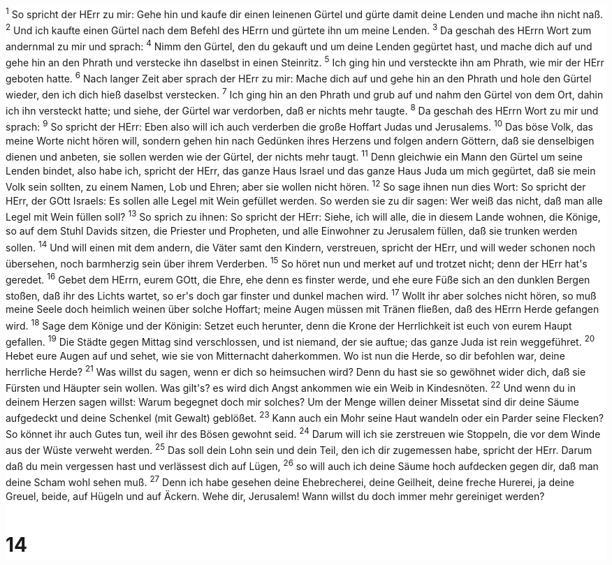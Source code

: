 <sup>1</sup> So spricht der HErr zu mir: Gehe hin und kaufe dir einen leinenen Gürtel und gürte damit deine Lenden und mache ihn nicht naß. <sup>2</sup> Und ich kaufte einen Gürtel nach dem Befehl des HErrn und gürtete ihn um meine Lenden. <sup>3</sup> Da geschah des HErrn Wort zum andernmal zu mir und sprach: <sup>4</sup> Nimm den Gürtel, den du gekauft und um deine Lenden gegürtet hast, und mache dich auf und gehe hin an den Phrath und verstecke ihn daselbst in einen Steinritz. <sup>5</sup> Ich ging hin und versteckte ihn am Phrath, wie mir der HErr geboten hatte. <sup>6</sup> Nach langer Zeit aber sprach der HErr zu mir: Mache dich auf und gehe hin an den Phrath und hole den Gürtel wieder, den ich dich hieß daselbst verstecken. <sup>7</sup> Ich ging hin an den Phrath und grub auf und nahm den Gürtel von dem Ort, dahin ich ihn versteckt hatte; und siehe, der Gürtel war verdorben, daß er nichts mehr taugte. <sup>8</sup> Da geschah des HErrn Wort zu mir und sprach: <sup>9</sup> So spricht der HErr: Eben also will ich auch verderben die große Hoffart Judas und Jerusalems. <sup>10</sup> Das böse Volk, das meine Worte nicht hören will, sondern gehen hin nach Gedünken ihres Herzens und folgen andern Göttern, daß sie denselbigen dienen und anbeten, sie sollen werden wie der Gürtel, der nichts mehr taugt. <sup>11</sup> Denn gleichwie ein Mann den Gürtel um seine Lenden bindet, also habe ich, spricht der HErr, das ganze Haus Israel und das ganze Haus Juda um mich gegürtet, daß sie mein Volk sein sollten, zu einem Namen, Lob und Ehren; aber sie wollen nicht hören. <sup>12</sup> So sage ihnen nun dies Wort: So spricht der HErr, der GOtt Israels: Es sollen alle Legel mit Wein gefüllet werden. So werden sie zu dir sagen: Wer weiß das nicht, daß man alle Legel mit Wein füllen soll? <sup>13</sup> So sprich zu ihnen: So spricht der HErr: Siehe, ich will alle, die in diesem Lande wohnen, die Könige, so auf dem Stuhl Davids sitzen, die Priester und Propheten, und alle Einwohner zu Jerusalem füllen, daß sie trunken werden sollen. <sup>14</sup> Und will einen mit dem andern, die Väter samt den Kindern, verstreuen, spricht der HErr, und will weder schonen noch übersehen, noch barmherzig sein über ihrem Verderben. <sup>15</sup> So höret nun und merket auf und trotzet nicht; denn der HErr hat's geredet. <sup>16</sup> Gebet dem HErrn, eurem GOtt, die Ehre, ehe denn es finster werde, und ehe eure Füße sich an den dunklen Bergen stoßen, daß ihr des Lichts wartet, so er's doch gar finster und dunkel machen wird. <sup>17</sup> Wollt ihr aber solches nicht hören, so muß meine Seele doch heimlich weinen über solche Hoffart; meine Augen müssen mit Tränen fließen, daß des HErrn Herde gefangen wird. <sup>18</sup> Sage dem Könige und der Königin: Setzet euch herunter, denn die Krone der Herrlichkeit ist euch von eurem Haupt gefallen. <sup>19</sup> Die Städte gegen Mittag sind verschlossen, und ist niemand, der sie auftue; das ganze Juda ist rein weggeführet. <sup>20</sup> Hebet eure Augen auf und sehet, wie sie von Mitternacht daherkommen. Wo ist nun die Herde, so dir befohlen war, deine herrliche Herde? <sup>21</sup> Was willst du sagen, wenn er dich so heimsuchen wird? Denn du hast sie so gewöhnet wider dich, daß sie Fürsten und Häupter sein wollen. Was gilt's? es wird dich Angst ankommen wie ein Weib in Kindesnöten. <sup>22</sup> Und wenn du in deinem Herzen sagen willst: Warum begegnet doch mir solches? Um der Menge willen deiner Missetat sind dir deine Säume aufgedeckt und deine Schenkel (mit Gewalt) geblößet. <sup>23</sup> Kann auch ein Mohr seine Haut wandeln oder ein Parder seine Flecken? So könnet ihr auch Gutes tun, weil ihr des Bösen gewohnt seid. <sup>24</sup> Darum will ich sie zerstreuen wie Stoppeln, die vor dem Winde aus der Wüste verweht werden. <sup>25</sup> Das soll dein Lohn sein und dein Teil, den ich dir zugemessen habe, spricht der HErr. Darum daß du mein vergessen hast und verlässest dich auf Lügen, <sup>26</sup> so will auch ich deine Säume hoch aufdecken gegen dir, daß man deine Scham wohl sehen muß. <sup>27</sup> Denn ich habe gesehen deine Ehebrecherei, deine Geilheit, deine freche Hurerei, ja deine Greuel, beide, auf Hügeln und auf Äckern. Wehe dir, Jerusalem! Wann willst du doch immer mehr gereiniget werden?

# 14